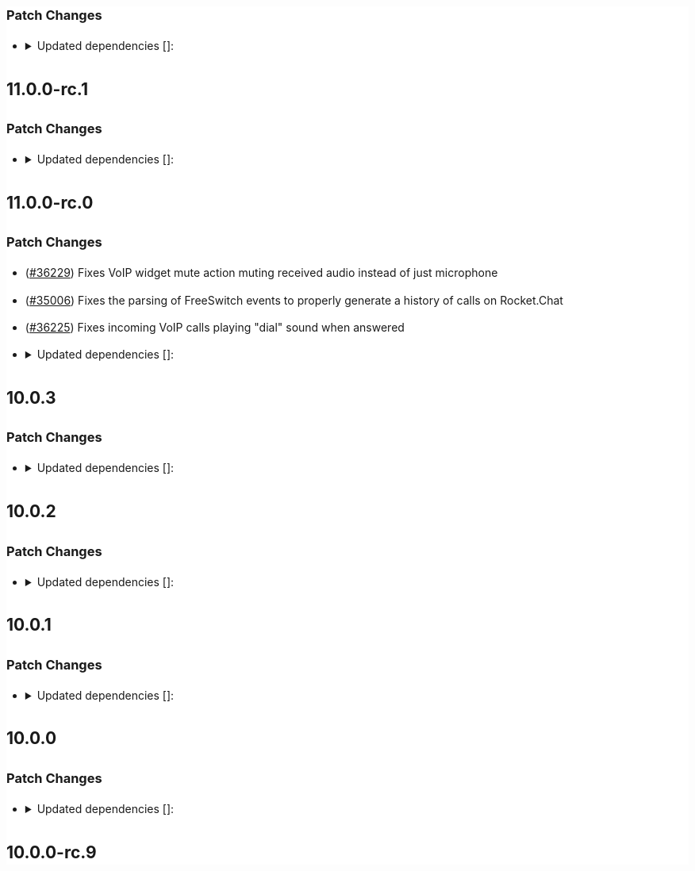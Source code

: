 ### Patch Changes

- <details><summary>Updated dependencies []:</summary></details>

## 11.0.0-rc.1

### Patch Changes

- <details><summary>Updated dependencies []:</summary></details>

## 11.0.0-rc.0

### Patch Changes

- ([#36229](https://github.com/RocketChat/Rocket.Chat/pull/36229)) Fixes VoIP widget mute action muting received audio instead of just microphone

- ([#35006](https://github.com/RocketChat/Rocket.Chat/pull/35006)) Fixes the parsing of FreeSwitch events to properly generate a history of calls on Rocket.Chat

- ([#36225](https://github.com/RocketChat/Rocket.Chat/pull/36225)) Fixes incoming VoIP calls playing "dial" sound when answered

- <details><summary>Updated dependencies []:</summary></details>

## 10.0.3

### Patch Changes

- <details><summary>Updated dependencies []:</summary></details>

## 10.0.2

### Patch Changes

- <details><summary>Updated dependencies []:</summary></details>

## 10.0.1

### Patch Changes

- <details><summary>Updated dependencies []:</summary></details>

## 10.0.0

### Patch Changes

- <details><summary>Updated dependencies []:</summary></details>

## 10.0.0-rc.9
